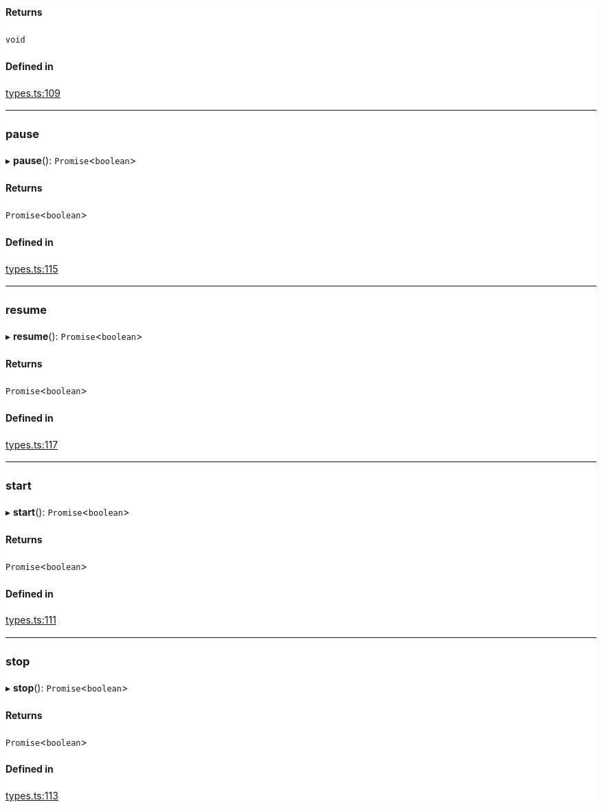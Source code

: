 #### Returns

`void`

#### Defined in

[types.ts:109](https://github.com/mango-run/mango-run-core/blob/a90ccad/src/types.ts#L109)

___

### pause

▸ **pause**(): `Promise`<`boolean`\>

#### Returns

`Promise`<`boolean`\>

#### Defined in

[types.ts:115](https://github.com/mango-run/mango-run-core/blob/a90ccad/src/types.ts#L115)

___

### resume

▸ **resume**(): `Promise`<`boolean`\>

#### Returns

`Promise`<`boolean`\>

#### Defined in

[types.ts:117](https://github.com/mango-run/mango-run-core/blob/a90ccad/src/types.ts#L117)

___

### start

▸ **start**(): `Promise`<`boolean`\>

#### Returns

`Promise`<`boolean`\>

#### Defined in

[types.ts:111](https://github.com/mango-run/mango-run-core/blob/a90ccad/src/types.ts#L111)

___

### stop

▸ **stop**(): `Promise`<`boolean`\>

#### Returns

`Promise`<`boolean`\>

#### Defined in

[types.ts:113](https://github.com/mango-run/mango-run-core/blob/a90ccad/src/types.ts#L113)
